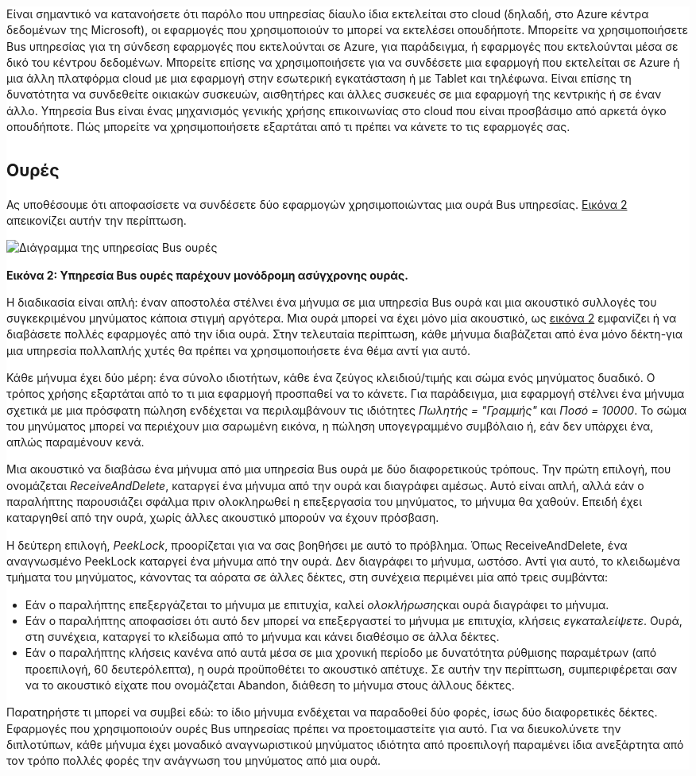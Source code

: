 Είναι σημαντικό να κατανοήσετε ότι παρόλο που υπηρεσίας δίαυλο ίδια εκτελείται στο cloud (δηλαδή, στο Azure κέντρα δεδομένων της Microsoft), οι εφαρμογές που χρησιμοποιούν το μπορεί να εκτελέσει οπουδήποτε. Μπορείτε να χρησιμοποιήσετε Bus υπηρεσίας για τη σύνδεση εφαρμογές που εκτελούνται σε Azure, για παράδειγμα, ή εφαρμογές που εκτελούνται μέσα σε δικό του κέντρου δεδομένων. Μπορείτε επίσης να χρησιμοποιήσετε για να συνδέσετε μια εφαρμογή που εκτελείται σε Azure ή μια άλλη πλατφόρμα cloud με μια εφαρμογή στην εσωτερική εγκατάσταση ή με Tablet και τηλέφωνα. Είναι επίσης τη δυνατότητα να συνδεθείτε οικιακών συσκευών, αισθητήρες και άλλες συσκευές σε μια εφαρμογή της κεντρικής ή σε έναν άλλο. Υπηρεσία Bus είναι ένας μηχανισμός γενικής χρήσης επικοινωνίας στο cloud που είναι προσβάσιμο από αρκετά όγκο οπουδήποτε. Πώς μπορείτε να χρησιμοποιήσετε εξαρτάται από τι πρέπει να κάνετε το τις εφαρμογές σας.


## <a name="queues"></a>Ουρές

Ας υποθέσουμε ότι αποφασίσετε να συνδέσετε δύο εφαρμογών χρησιμοποιώντας μια ουρά Bus υπηρεσίας. [Εικόνα 2](#Fig2) απεικονίζει αυτήν την περίπτωση.

<a name="Fig2"></a>![Διάγραμμα της υπηρεσίας Bus ουρές][queues]
 
**Εικόνα 2: Υπηρεσία Bus ουρές παρέχουν μονόδρομη ασύγχρονης ουράς.**

Η διαδικασία είναι απλή: έναν αποστολέα στέλνει ένα μήνυμα σε μια υπηρεσία Bus ουρά και μια ακουστικό συλλογές του συγκεκριμένου μηνύματος κάποια στιγμή αργότερα. Μια ουρά μπορεί να έχει μόνο μία ακουστικό, ως [εικόνα 2](#Fig2) εμφανίζει ή να διαβάσετε πολλές εφαρμογές από την ίδια ουρά. Στην τελευταία περίπτωση, κάθε μήνυμα διαβάζεται από ένα μόνο δέκτη-για μια υπηρεσία πολλαπλής χυτές θα πρέπει να χρησιμοποιήσετε ένα θέμα αντί για αυτό.

Κάθε μήνυμα έχει δύο μέρη: ένα σύνολο ιδιοτήτων, κάθε ένα ζεύγος κλειδιού/τιμής και σώμα ενός μηνύματος δυαδικό. Ο τρόπος χρήσης εξαρτάται από το τι μια εφαρμογή προσπαθεί να το κάνετε. Για παράδειγμα, μια εφαρμογή στέλνει ένα μήνυμα σχετικά με μια πρόσφατη πώληση ενδέχεται να περιλαμβάνουν τις ιδιότητες *Πωλητής = "Γραμμής"* και *Ποσό = 10000*. Το σώμα του μηνύματος μπορεί να περιέχουν μια σαρωμένη εικόνα, η πώληση υπογεγραμμένο συμβόλαιο ή, εάν δεν υπάρχει ένα, απλώς παραμένουν κενά.

Μια ακουστικό να διαβάσω ένα μήνυμα από μια υπηρεσία Bus ουρά με δύο διαφορετικούς τρόπους. Την πρώτη επιλογή, που ονομάζεται *ReceiveAndDelete*, καταργεί ένα μήνυμα από την ουρά και διαγράφει αμέσως. Αυτό είναι απλή, αλλά εάν ο παραλήπτης παρουσιάζει σφάλμα πριν ολοκληρωθεί η επεξεργασία του μηνύματος, το μήνυμα θα χαθούν. Επειδή έχει καταργηθεί από την ουρά, χωρίς άλλες ακουστικό μπορούν να έχουν πρόσβαση. 

Η δεύτερη επιλογή, *PeekLock*, προορίζεται για να σας βοηθήσει με αυτό το πρόβλημα. Όπως ReceiveAndDelete, ένα αναγνωσμένο PeekLock καταργεί ένα μήνυμα από την ουρά. Δεν διαγράφει το μήνυμα, ωστόσο. Αντί για αυτό, το κλειδωμένα τμήματα του μηνύματος, κάνοντας τα αόρατα σε άλλες δέκτες, στη συνέχεια περιμένει μία από τρεις συμβάντα:

- Εάν ο παραλήπτης επεξεργάζεται το μήνυμα με επιτυχία, καλεί *ολοκλήρωσης*και ουρά διαγράφει το μήνυμα. 
- Εάν ο παραλήπτης αποφασίσει ότι αυτό δεν μπορεί να επεξεργαστεί το μήνυμα με επιτυχία, κλήσεις *εγκαταλείψετε*. Ουρά, στη συνέχεια, καταργεί το κλείδωμα από το μήνυμα και κάνει διαθέσιμο σε άλλα δέκτες.
- Εάν ο παραλήπτης κλήσεις κανένα από αυτά μέσα σε μια χρονική περίοδο με δυνατότητα ρύθμισης παραμέτρων (από προεπιλογή, 60 δευτερόλεπτα), η ουρά προϋποθέτει το ακουστικό απέτυχε. Σε αυτήν την περίπτωση, συμπεριφέρεται σαν να το ακουστικό είχατε που ονομάζεται Abandon, διάθεση το μήνυμα στους άλλους δέκτες.

Παρατηρήστε τι μπορεί να συμβεί εδώ: το ίδιο μήνυμα ενδέχεται να παραδοθεί δύο φορές, ίσως δύο διαφορετικές δέκτες. Εφαρμογές που χρησιμοποιούν ουρές Bus υπηρεσίας πρέπει να προετοιμαστείτε για αυτό. Για να διευκολύνετε την διπλοτύπων, κάθε μήνυμα έχει μοναδικό αναγνωριστικού μηνύματος ιδιότητα από προεπιλογή παραμένει ίδια ανεξάρτητα από τον τρόπο πολλές φορές την ανάγνωση του μηνύματος από μια ουρά. 


[svc-bus]: ./media/hybrid-solutions/SvcBus_01_architecture.png
[queues]: ./media/hybrid-solutions/SvcBus_02_queues.png
[topics-subs]: ./media/hybrid-solutions/SvcBus_03_topicsandsubscriptions.png
[relay]: ./media/hybrid-solutions/SvcBus_04_relay.png
[Επισκόπηση διανομείς συμβάντων]: https://msdn.microsoft.com/library/azure/dn836025.aspx